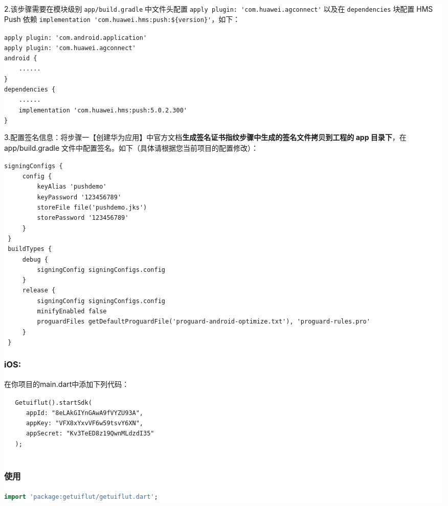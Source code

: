 2.该步骤需要在模块级别 `app/build.gradle` 中文件头配置 `apply plugin: 'com.huawei.agconnect'` 以及在 `dependencies` 块配置 HMS Push 依赖 `implementation 'com.huawei.hms:push:${version}'`，如下：

```
apply plugin: 'com.android.application'
apply plugin: 'com.huawei.agconnect'
android { 
    ......
}
dependencies { 
    ......
    implementation 'com.huawei.hms:push:5.0.2.300'
}
```

3.配置签名信息：将步骤一【创建华为应用】中官方文档**生成签名证书指纹步骤中生成的签名文件拷贝到工程的 app 目录下**，在 app/build.gradle 文件中配置签名。如下（具体请根据您当前项目的配置修改）：

```
signingConfigs {
     config {
         keyAlias 'pushdemo'
         keyPassword '123456789'
         storeFile file('pushdemo.jks')
         storePassword '123456789'
     }
 }
 buildTypes {
     debug {
         signingConfig signingConfigs.config
     }
     release {
         signingConfig signingConfigs.config
         minifyEnabled false
         proguardFiles getDefaultProguardFile('proguard-android-optimize.txt'), 'proguard-rules.pro'
     }
 }
```

### iOS:

在你项目的main.dart中添加下列代码：

```
   Getuiflut().startSdk(
      appId: "8eLAkGIYnGAwA9fVYZU93A",
      appKey: "VFX8xYxvVF6w59tsvY6XN",
      appSecret: "Kv3TeED8z19QwnMLdzdI35"
   );
    
```

### 使用
```dart
import 'package:getuiflut/getuiflut.dart';
```
